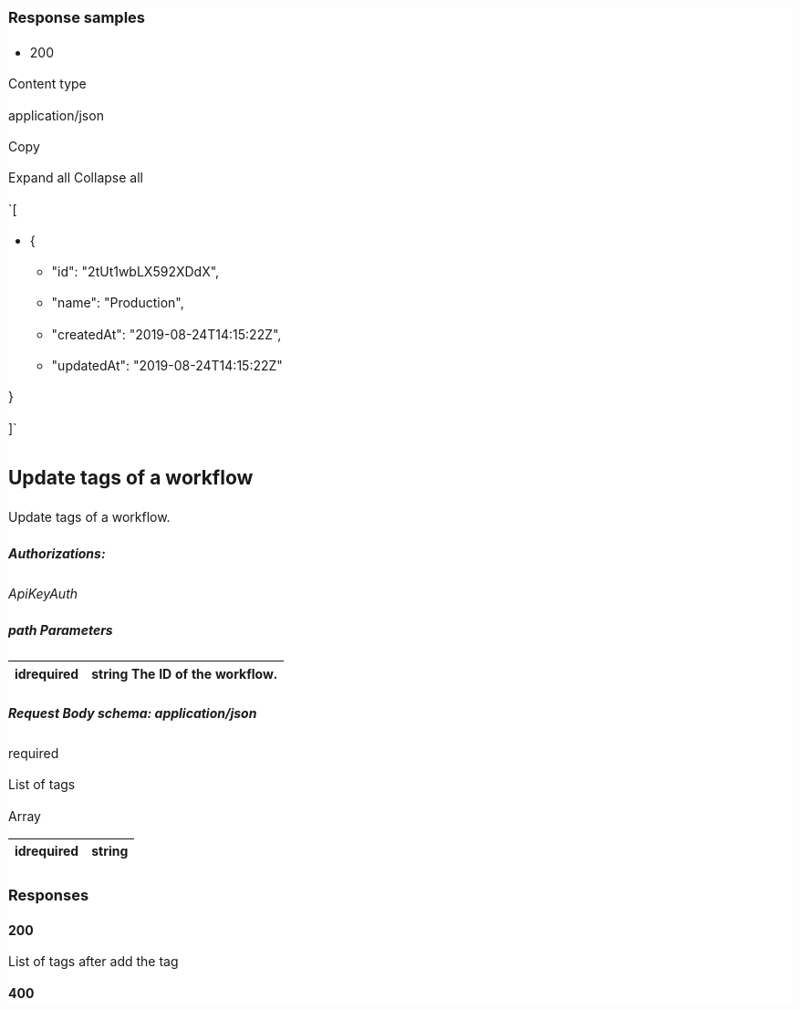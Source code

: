 ###  Response samples 

  * 200



Content type

application/json

Copy

Expand all  Collapse all 

`[

  * {
    * "id": "2tUt1wbLX592XDdX",

    * "name": "Production",

    * "createdAt": "2019-08-24T14:15:22Z",

    * "updatedAt": "2019-08-24T14:15:22Z"

}


]`

## Update tags of a workflow 

Update tags of a workflow.

##### Authorizations:

_ApiKeyAuth_

##### path Parameters

idrequired| string The ID of the workflow.  
---|---  
  
##### Request Body schema: application/json

required

List of tags

Array 

idrequired| string  
---|---  
  
### Responses

**200**

List of tags after add the tag

**400**
